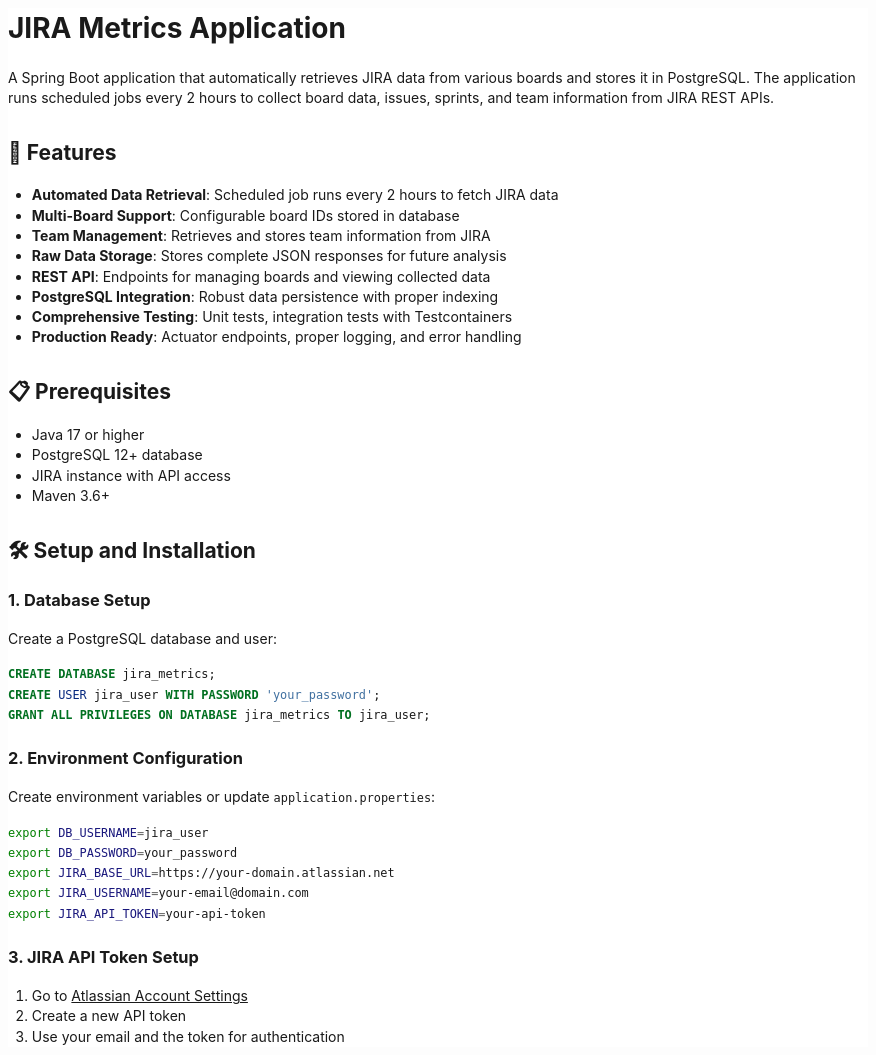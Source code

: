 # JIRA Metrics Application

A Spring Boot application that automatically retrieves JIRA data from various boards and stores it in PostgreSQL. The application runs scheduled jobs every 2 hours to collect board data, issues, sprints, and team information from JIRA REST APIs.

## 🚀 Features

- **Automated Data Retrieval**: Scheduled job runs every 2 hours to fetch JIRA data
- **Multi-Board Support**: Configurable board IDs stored in database
- **Team Management**: Retrieves and stores team information from JIRA
- **Raw Data Storage**: Stores complete JSON responses for future analysis
- **REST API**: Endpoints for managing boards and viewing collected data
- **PostgreSQL Integration**: Robust data persistence with proper indexing
- **Comprehensive Testing**: Unit tests, integration tests with Testcontainers
- **Production Ready**: Actuator endpoints, proper logging, and error handling

## 📋 Prerequisites

- Java 17 or higher
- PostgreSQL 12+ database
- JIRA instance with API access
- Maven 3.6+

## 🛠️ Setup and Installation

### 1. Database Setup

Create a PostgreSQL database and user:

```sql
CREATE DATABASE jira_metrics;
CREATE USER jira_user WITH PASSWORD 'your_password';
GRANT ALL PRIVILEGES ON DATABASE jira_metrics TO jira_user;
```

### 2. Environment Configuration

Create environment variables or update `application.properties`:

```bash
export DB_USERNAME=jira_user
export DB_PASSWORD=your_password
export JIRA_BASE_URL=https://your-domain.atlassian.net
export JIRA_USERNAME=your-email@domain.com
export JIRA_API_TOKEN=your-api-token
```

### 3. JIRA API Token Setup

1. Go to [Atlassian Account Settings](https://id.atlassian.com/manage-profile/security/api-tokens)
2. Create a new API token
3. Use your email and the token for authentication
